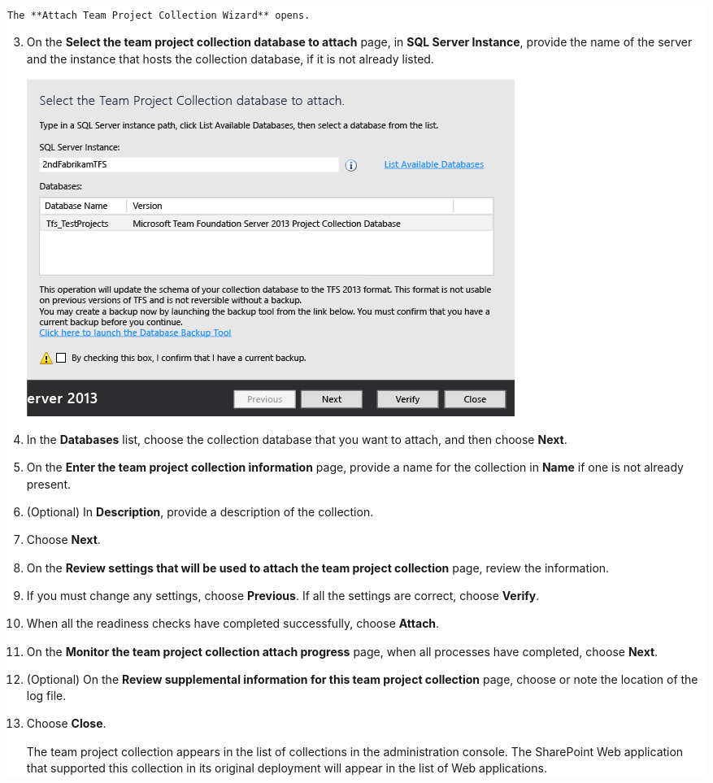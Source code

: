     The **Attach Team Project Collection Wizard** opens.

3.  On the **Select the team project collection database to attach** page, in **SQL Server Instance**, provide the name of the server and the instance that hosts the collection database, if it is not already listed.

    ![Make sure the SQL Server instance is correct](_img/ic738724.png)

4.  In the **Databases** list, choose the collection database that you want to attach, and then choose **Next**.

5.  On the **Enter the team project collection information** page, provide a name for the collection in **Name** if one is not already present.

6.  (Optional) In **Description**, provide a description of the collection.

7.  Choose **Next**.

8.  On the **Review settings that will be used to attach the team project collection** page, review the information.

9.  If you must change any settings, choose **Previous**. If all the settings are correct, choose **Verify**.

10. When all the readiness checks have completed successfully, choose **Attach**.

11. On the **Monitor the team project collection attach progress** page, when all processes have completed, choose **Next**.

12. (Optional) On the **Review supplemental information for this team project collection** page, choose or note the location of the log file.

13. Choose **Close**.

    The team project collection appears in the list of collections in the administration console. The SharePoint Web application that supported this collection in its original deployment will appear in the list of Web applications.
